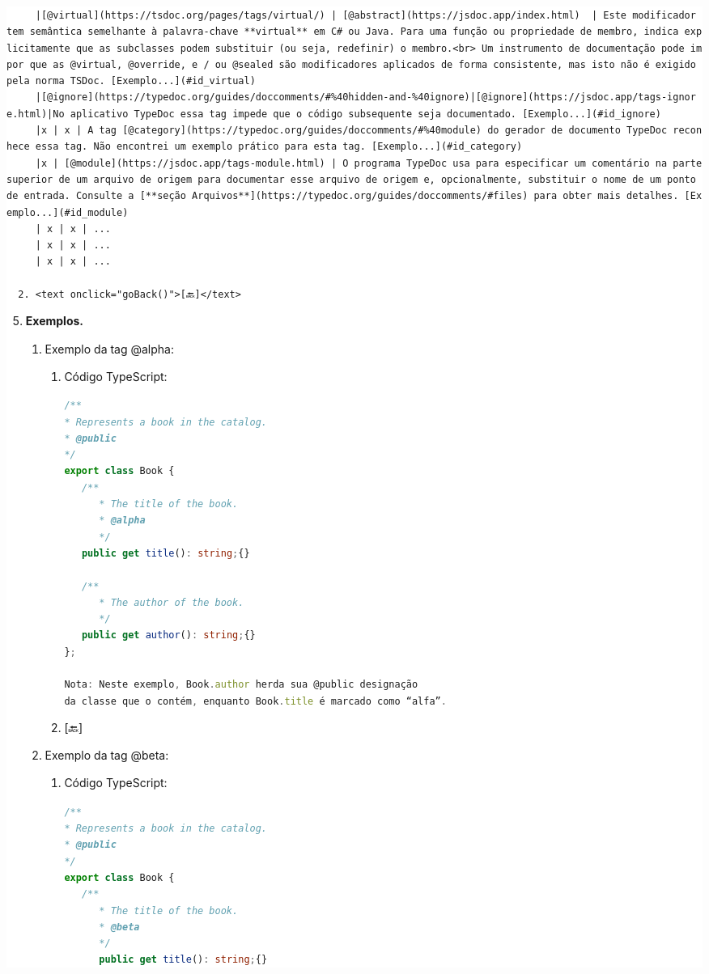          |[@virtual](https://tsdoc.org/pages/tags/virtual/) | [@abstract](https://jsdoc.app/index.html)  | Este modificador tem semântica semelhante à palavra-chave **virtual** em C# ou Java. Para uma função ou propriedade de membro, indica explicitamente que as subclasses podem substituir (ou seja, redefinir) o membro.<br> Um instrumento de documentação pode impor que as @virtual, @override, e / ou @sealed são modificadores aplicados de forma consistente, mas isto não é exigido pela norma TSDoc. [Exemplo...](#id_virtual)
         |[@ignore](https://typedoc.org/guides/doccomments/#%40hidden-and-%40ignore)|[@ignore](https://jsdoc.app/tags-ignore.html)|No aplicativo TypeDoc essa tag impede que o código subsequente seja documentado. [Exemplo...](#id_ignore)
         |x | x | A tag [@category](https://typedoc.org/guides/doccomments/#%40module) do gerador de documento TypeDoc reconhece essa tag. Não encontrei um exemplo prático para esta tag. [Exemplo...](#id_category)
         |x | [@module](https://jsdoc.app/tags-module.html) | O programa TypeDoc usa para especificar um comentário na parte superior de um arquivo de origem para documentar esse arquivo de origem e, opcionalmente, substituir o nome de um ponto de entrada. Consulte a [**seção Arquivos**](https://typedoc.org/guides/doccomments/#files) para obter mais detalhes. [Exemplo...](#id_module)
         | x | x | ...
         | x | x | ...
         | x | x | ...

      2. <text onclick="goBack()">[🔙]</text>

   5. <span id=id_exemplos></span>**Exemplos.**

      1. <span id=id_alpha></span> Exemplo da tag @alpha:
         1. Código TypeScript:

            ```typescript
            /**
            * Represents a book in the catalog.
            * @public
            */
            export class Book {
               /**
                  * The title of the book.
                  * @alpha
                  */
               public get title(): string;{}

               /**
                  * The author of the book.
                  */
               public get author(): string;{}
            };
         
            Nota: Neste exemplo, Book.author herda sua @public designação
            da classe que o contém, enquanto Book.title é marcado como “alfa”.
            ```

         2. <text onclick="goBack()">[🔙]</text>

      2. <span id=id_beta></span> Exemplo da tag @beta:
         1. Código TypeScript:

            ```typescript
            /**
            * Represents a book in the catalog.
            * @public
            */
            export class Book {
               /**
                  * The title of the book.
                  * @beta
                  */
                  public get title(): string;{}
